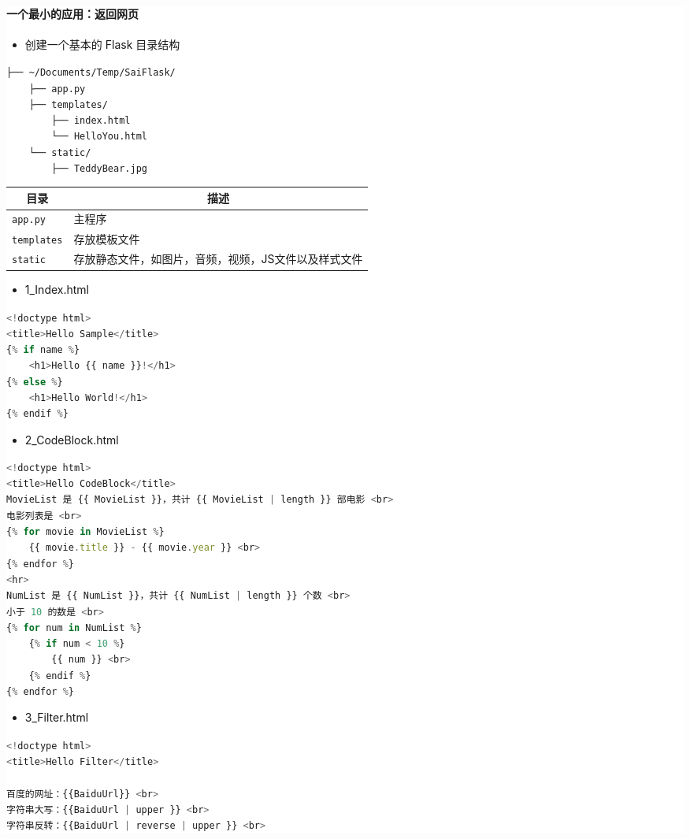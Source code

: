 #### 一个最小的应用：返回网页

* 创建一个基本的 Flask 目录结构

```markdown
├── ~/Documents/Temp/SaiFlask/
    ├── app.py
    ├── templates/
        ├── index.html
        └── HelloYou.html
    └── static/
        ├── TeddyBear.jpg
```

| 目录 | 描述 |
| -------- | ----------- |
| `app.py` | 主程序 |
| `templates` | 存放模板文件 |
| `static` | 存放静态文件，如图片，音频，视频，JS文件以及样式文件 |

* 1_Index.html

```javascript
<!doctype html>
<title>Hello Sample</title>
{% if name %}
    <h1>Hello {{ name }}!</h1>
{% else %}
    <h1>Hello World!</h1>
{% endif %}
```
* 2_CodeBlock.html

```javascript
<!doctype html>
<title>Hello CodeBlock</title>
MovieList 是 {{ MovieList }}，共计 {{ MovieList | length }} 部电影 <br>
电影列表是 <br>
{% for movie in MovieList %}
    {{ movie.title }} - {{ movie.year }} <br>
{% endfor %}
<hr>
NumList 是 {{ NumList }}，共计 {{ NumList | length }} 个数 <br>
小于 10 的数是 <br>
{% for num in NumList %}
    {% if num < 10 %}
        {{ num }} <br>
    {% endif %}
{% endfor %}
```
* 3_Filter.html

```javascript
<!doctype html>
<title>Hello Filter</title>

百度的网址：{{BaiduUrl}} <br>
字符串大写：{{BaiduUrl | upper }} <br>
字符串反转：{{BaiduUrl | reverse | upper }} <br>
```
